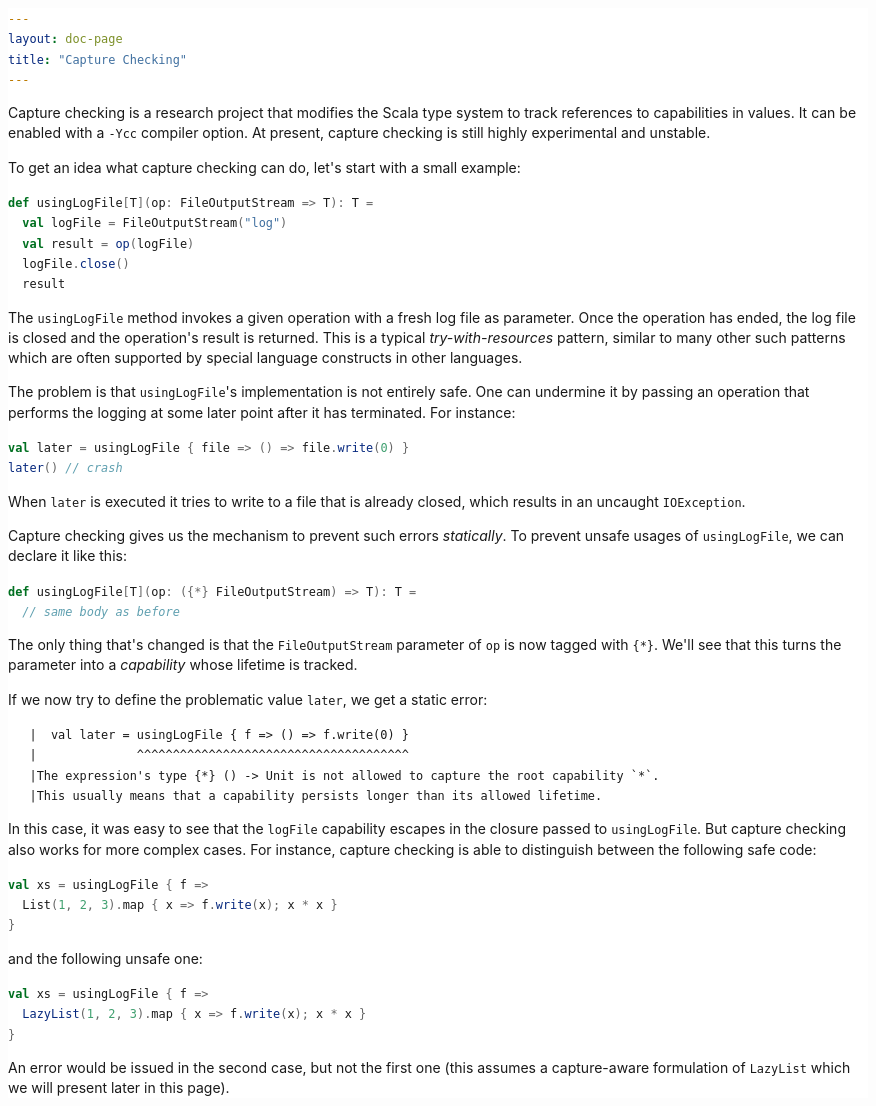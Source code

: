 ```yaml
---
layout: doc-page
title: "Capture Checking"
---
```


Capture checking is a research project that modifies the Scala type system to track references to capabilities in values. It can be enabled with a `-Ycc` compiler option.
At present, capture checking is still highly experimental and unstable.

To get an idea what capture checking can do, let's start with a small example:
```scala
def usingLogFile[T](op: FileOutputStream => T): T =
  val logFile = FileOutputStream("log")
  val result = op(logFile)
  logFile.close()
  result
```
The `usingLogFile` method invokes a given operation with a fresh log file as parameter. Once the operation has ended, the log file is closed and the
operation's result is returned. This is a typical _try-with-resources_ pattern, similar to many other such patterns which are often supported by special language constructs in other languages.

The problem is that `usingLogFile`'s implementation is not entirely safe. One can
undermine it by passing an operation that performs the logging at some later point
after it has terminated. For instance:
```scala
val later = usingLogFile { file => () => file.write(0) }
later() // crash
```
When `later` is executed it tries to write to a file that is already closed, which
results in an uncaught `IOException`.

Capture checking gives us the mechanism to prevent such errors _statically_. To
prevent unsafe usages of `usingLogFile`, we can declare it like this:
```scala
def usingLogFile[T](op: ({*} FileOutputStream) => T): T =
  // same body as before
```
The only thing that's changed is that the `FileOutputStream` parameter of `op` is now
tagged with `{*}`. We'll see that this turns the parameter into a _capability_ whose lifetime is tracked.

If we now try to define the problematic value `later`, we get a static error:
```
   |  val later = usingLogFile { f => () => f.write(0) }
   |              ^^^^^^^^^^^^^^^^^^^^^^^^^^^^^^^^^^^^^^
   |The expression's type {*} () -> Unit is not allowed to capture the root capability `*`.
   |This usually means that a capability persists longer than its allowed lifetime.
```
In this case, it was easy to see that the `logFile` capability escapes in the closure passed to `usingLogFile`. But capture checking also works for more complex cases.
For instance, capture checking is able to distinguish between the following safe code:
```scala
val xs = usingLogFile { f =>
  List(1, 2, 3).map { x => f.write(x); x * x }
}
```
and the following unsafe one:
```scala
val xs = usingLogFile { f =>
  LazyList(1, 2, 3).map { x => f.write(x); x * x }
}
```
An error would be issued in the second case, but not the first one (this assumes a capture-aware
formulation of `LazyList` which we will present later in this page).
